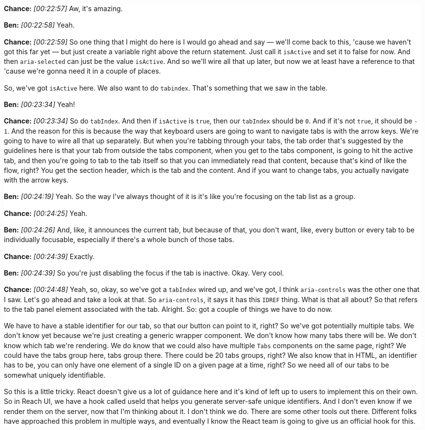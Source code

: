 **Chance:** <i class="timecode">[00:22:57]</i> Aw, it's amazing.

**Ben:** <i class="timecode">[00:22:58]</i> Yeah.

**Chance:** <i class="timecode">[00:22:59]</i> So one thing that I might do here is I would go ahead and say — we'll come back to this, 'cause we haven't got this far yet — but just create a variable right above the return statement. Just call it `isActive` and set it to false for now. And then `aria-selected` can just be the value `isActive`. And so we'll wire all that up later, but now we at least have a reference to that 'cause we're gonna need it in a couple of places.

So, we've got `isActive` here. We also want to do `tabindex`. That's something that we saw in the table.

**Ben:** <i class="timecode">[00:23:34]</i> Yeah!

**Chance:** <i class="timecode">[00:23:34]</i> So do `tabIndex`. And then if `isActive` is `true`, then our `tabIndex` should be `0`. And if it's not `true`, it should be `-1`. And the reason for this is because the way that keyboard users are going to want to navigate tabs is with the arrow keys. We're going to have to wire all that up separately. But when you're tabbing through your tabs, the tab order that's suggested by the guidelines here is that your tab from outside the tabs component, when you get to the tabs component, is going to hit the active tab, and then you're going to tab to the tab itself so that you can immediately read that content, because that's kind of like the flow, right? You get the section header, which is the tab and the content. And if you want to change tabs, you actually navigate with the arrow keys. 

**Ben:** <i class="timecode">[00:24:19]</i> Yeah. So the way I've always thought of it is it's like you're focusing on the tab list as a group.

**Chance:** <i class="timecode">[00:24:25]</i> Yeah.

**Ben:** <i class="timecode">[00:24:26]</i> And, like, it announces the current tab, but because of that, you don't want, like, every button or every tab to be individually focusable, especially if there's a whole bunch of those tabs.

**Chance:** <i class="timecode">[00:24:39]</i> Exactly. 

**Ben:** <i class="timecode">[00:24:39]</i> So you're just disabling the focus if the tab is inactive. Okay. Very cool. 

**Chance:** <i class="timecode">[00:24:48]</i> Yeah, so, okay, so we've got a `tabIndex` wired up, and we've got, I think `aria-controls` was the other one that I saw. Let's go ahead and take a look at that. So `aria-controls`, it says it has this `IDREF` thing. What is that all about? So that refers to the tab panel element associated with the tab. Alright. So: got a couple of things we have to do now.

We have to have a stable identifier for our tab, so that our button can point to it, right? So we've got potentially multiple tabs. We don't know yet because we're just creating a generic wrapper component. We don't know how many tabs there will be. We don't know which tab we're rendering. We do know that we could also have multiple `Tabs` components on the same page, right? We could have the tabs group here, tabs group there. There could be 20 tabs groups, right? We also know that in HTML, an identifier has to be, you can only have one element of a single ID on a given page at a time, right? So we need all of our tabs to be somewhat uniquely identifiable.

So this is a little tricky. React doesn't give us a lot of guidance here and it's kind of left up to users to implement this on their own. So in Reach UI, we have a hook called useId that helps you generate server-safe unique identifiers. And I don't even know if we render them on the server, now that I'm thinking about it. I don't think we do. There are some other tools out there. Different folks have approached this problem in multiple ways, and eventually I know the React team is going to give us an official hook for this.
